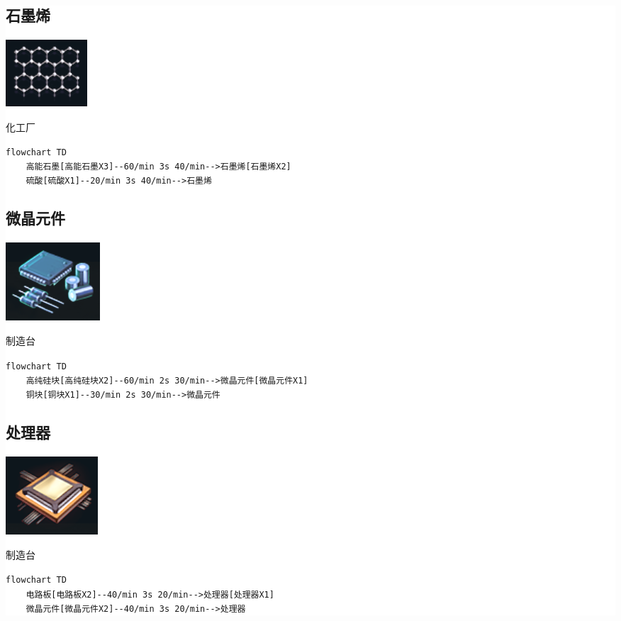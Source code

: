## 石墨烯

![image-20220628192303388](%E9%85%8D%E6%96%B9%E5%A4%A7%E5%85%A8.assets/image-20220628192303388.png)

化工厂

```mermaid
flowchart TD
	高能石墨[高能石墨X3]--60/min 3s 40/min-->石墨烯[石墨烯X2]
	硫酸[硫酸X1]--20/min 3s 40/min-->石墨烯
```

## 微晶元件

![image-20220629113915854](%E9%85%8D%E6%96%B9%E5%A4%A7%E5%85%A8.assets/image-20220629113915854.png)

制造台

```mermaid
flowchart TD
	高纯硅块[高纯硅块X2]--60/min 2s 30/min-->微晶元件[微晶元件X1]
	铜块[铜块X1]--30/min 2s 30/min-->微晶元件
```

## 处理器

![image-20220629114047113](%E9%85%8D%E6%96%B9%E5%A4%A7%E5%85%A8.assets/image-20220629114047113.png)

制造台

```mermaid
flowchart TD
	电路板[电路板X2]--40/min 3s 20/min-->处理器[处理器X1]
	微晶元件[微晶元件X2]--40/min 3s 20/min-->处理器
```
